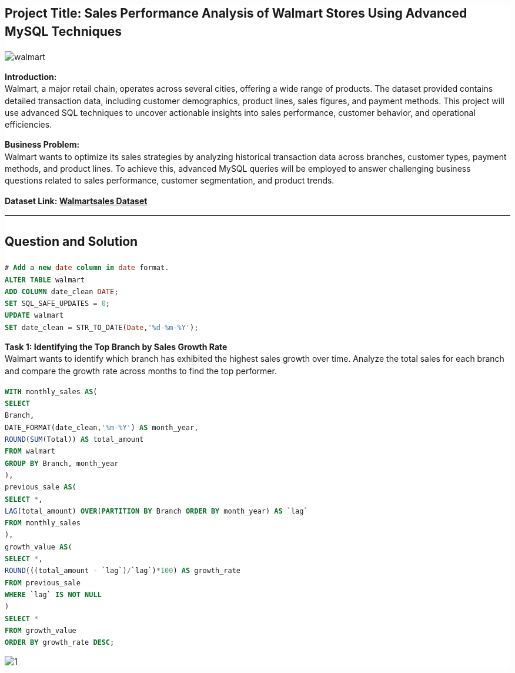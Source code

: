 ## Project Title: Sales Performance Analysis of Walmart Stores Using Advanced MySQL Techniques
![walmart](https://github.com/user-attachments/assets/6e8669bb-220c-4eac-a9ba-18bfc9f41210)

**Introduction:**  
Walmart, a major retail chain, operates across several cities, offering a wide range of products. The dataset
provided contains detailed transaction data, including customer demographics, product lines, sales figures, and
payment methods. This project will use advanced SQL techniques to uncover actionable insights into sales
performance, customer behavior, and operational efficiencies.

**Business Problem:**  
Walmart wants to optimize its sales strategies by analyzing historical transaction data across branches,
customer types, payment methods, and product lines. To achieve this, advanced MySQL queries will be
employed to answer challenging business questions related to sales performance, customer segmentation, and
product trends.

**Dataset Link: [Walmartsales Dataset](https://docs.google.com/spreadsheets/d/1O-j6vD_uMm37pzYwvhVToTqZxw_01OTB0x2q0z00Yrc/edit?gid=1250133431#gid=1250133431)**

---
## Question and Solution
```sql
# Add a new date column in date format.
ALTER TABLE walmart
ADD COLUMN date_clean DATE;
SET SQL_SAFE_UPDATES = 0;
UPDATE walmart
SET date_clean = STR_TO_DATE(Date,'%d-%m-%Y');
```
**Task 1: Identifying the Top Branch by Sales Growth Rate**  
Walmart wants to identify which branch has exhibited the highest sales growth over time. Analyze the total sales
for each branch and compare the growth rate across months to find the top performer.
```sql
WITH monthly_sales AS(
SELECT
Branch,
DATE_FORMAT(date_clean,'%m-%Y') AS month_year,
ROUND(SUM(Total)) AS total_amount
FROM walmart
GROUP BY Branch, month_year
),
previous_sale AS(
SELECT *,
LAG(total_amount) OVER(PARTITION BY Branch ORDER BY month_year) AS `lag`
FROM monthly_sales
),
growth_value AS(
SELECT *,
ROUND(((total_amount - `lag`)/`lag`)*100) AS growth_rate 
FROM previous_sale
WHERE `lag` IS NOT NULL
)
SELECT * 
FROM growth_value
ORDER BY growth_rate DESC;
```
<img width="276" height="113" alt="1" src="https://github.com/user-attachments/assets/f8d0ee16-1fad-48ed-9bcc-3954db96fb4f" />
